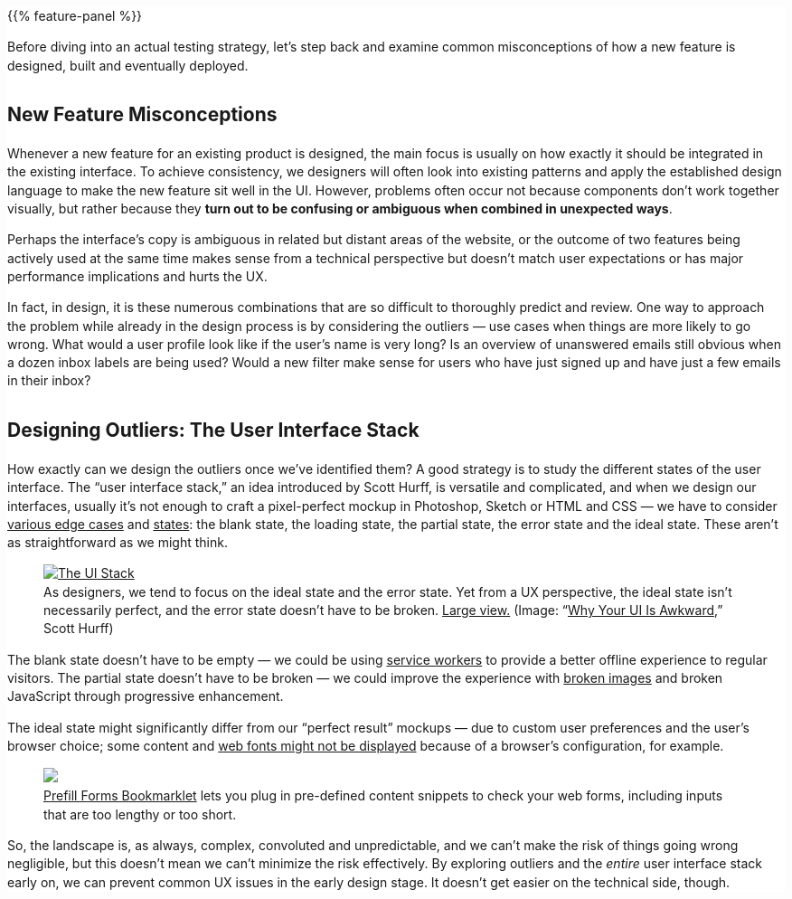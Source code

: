 {{% feature-panel %}}

Before diving into an actual testing strategy, let’s step back and examine common misconceptions of how a new feature is designed, built and eventually deployed.</p>

## New Feature Misconceptions

Whenever a new feature for an existing product is designed, the main focus is usually on how exactly it should be integrated in the existing interface. To achieve consistency, we designers will often look into existing patterns and apply the established design language to make the new feature sit well in the UI. However, problems often occur not because components don’t work together visually, but rather because they <strong>turn out to be confusing or ambiguous when combined in unexpected ways</strong>.

Perhaps the interface’s copy is ambiguous in related but distant areas of the website, or the outcome of two features being actively used at the same time makes sense from a technical perspective but doesn’t match user expectations or has major performance implications and hurts the UX.

In fact, in design, it is these numerous combinations that are so difficult to thoroughly predict and review. One way to approach the problem while already in the design process is by considering the outliers — use cases when things are more likely to go wrong. What would a user profile look like if the user’s name is very long? Is an overview of unanswered emails still obvious when a dozen inbox labels are being used? Would a new filter make sense for users who have just signed up and have just a few emails in their inbox?

## Designing Outliers: The User Interface Stack

How exactly can we design the outliers once we’ve identified them? A good strategy is to study the different states of the user interface. The “user interface stack,” an idea introduced by Scott Hurff, is versatile and complicated, and when we design our interfaces, usually it’s not enough to craft a pixel-perfect mockup in Photoshop, Sketch or HTML and CSS — we have to consider <a href="https://www.smashingmagazine.com/2016/02/design-mock-ups-need-dynamic-content-tools-plugins/">various edge cases</a> and <a href="https://scotthurff.com/posts/why-your-user-interface-is-awkward-youre-ignoring-the-ui-stack">states</a>: the blank state, the loading state, the partial state, the error state and the ideal state. These aren’t as straightforward as we might think.</p>

<figure><a href="https://scotthurff.com/posts/why-your-user-interface-is-awkward-youre-ignoring-the-ui-stack"><img loading="lazy" decoding="async" src="https://archive.smashing.media/assets/344dbf88-fdf9-42bb-adb4-46f01eedd629/295c1702-c2ad-47c7-b4b2-ac5015793ca3/the-ui-stack-500-opt.jpg" alt="The UI Stack" /></a><figcaption>As designers, we tend to focus on the ideal state and the error state. Yet from a UX perspective, the ideal state isn’t necessarily perfect, and the error state doesn’t have to be broken. <a href="https://archive.smashing.media/assets/344dbf88-fdf9-42bb-adb4-46f01eedd629/a451d800-ce84-4907-b4cc-358e3c61b04c/ui-stack.jpg">Large view.</a> (Image: “<a href="https://scotthurff.com/posts/why-your-user-interface-is-awkward-youre-ignoring-the-ui-stack">Why Your UI Is Awkward</a>,” Scott Hurff)</figcaption></figure>

The blank state doesn’t have to be empty — we could be using <a href="https://www.smashingmagazine.com/2016/02/making-a-service-worker/">service workers</a> to provide a better offline experience to regular visitors. The partial state doesn’t have to be broken — we could improve the experience with <a href="https://bitsofco.de/styling-broken-images/">broken images</a> and broken JavaScript through progressive enhancement.

The ideal state might significantly differ from our “perfect result” mockups — due to custom user preferences and the user’s browser choice; some content and <a href="https://ianfeather.co.uk/ten-reasons-we-switched-from-an-icon-font-to-svg/">web fonts might not be displayed</a> because of a browser’s configuration, for example.</p>

<figure><a href="https://css-tricks.com/prefilling-forms-custom-bookmarklet/"><img loading="lazy" decoding="async" src="https://archive.smashing.media/assets/344dbf88-fdf9-42bb-adb4-46f01eedd629/6bd9d759-1c49-4a13-bd95-332dd7079041/cast.gif" /></a><figcaption><a href="https://css-tricks.com/prefilling-forms-custom-bookmarklet/">Prefill Forms Bookmarklet</a> lets you plug in pre-defined content snippets to check your web forms, including inputs that are too lengthy or too short.</figcaption></figure>

So, the landscape is, as always, complex, convoluted and unpredictable, and we can’t make the risk of things going wrong negligible, but this doesn’t mean we can’t minimize the risk effectively. By exploring outliers and the <em>entire</em> user interface stack early on, we can prevent common UX issues in the early design stage. It doesn’t get easier on the technical side, though.</p>
